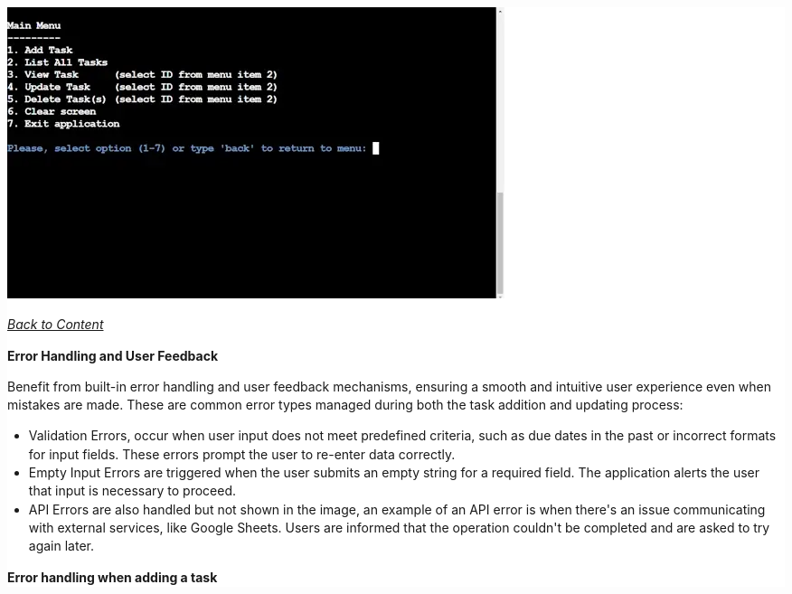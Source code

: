 ![x](/documentation/images/clear-post.webp)

*<span style="color: blue;">[Back to Content](#content)</span>*

**Error Handling and User Feedback**

Benefit from built-in error handling and user feedback mechanisms, ensuring a smooth and intuitive user experience even when mistakes are made. 
These are common error types managed during both the task addition and updating process:

* Validation Errors, occur when user input does not meet predefined criteria, such as due dates in the past or incorrect formats for input fields. These errors prompt the user to re-enter data correctly.
* Empty Input Errors are triggered when the user submits an empty string for a required field. The application alerts the user that input is necessary to proceed.
* API Errors are also handled but not shown in the image, an example of an API error is when there's an issue communicating with external services, like Google Sheets. Users are informed that the operation couldn't be completed and are asked to try again later.

**Error handling when adding a task**
